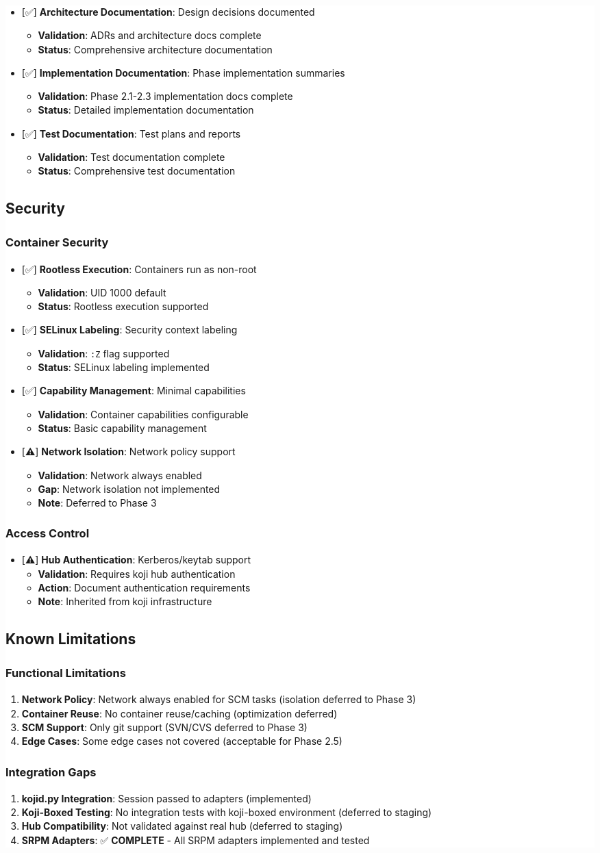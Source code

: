 - [✅] **Architecture Documentation**: Design decisions documented
  - **Validation**: ADRs and architecture docs complete
  - **Status**: Comprehensive architecture documentation

- [✅] **Implementation Documentation**: Phase implementation summaries
  - **Validation**: Phase 2.1-2.3 implementation docs complete
  - **Status**: Detailed implementation documentation

- [✅] **Test Documentation**: Test plans and reports
  - **Validation**: Test documentation complete
  - **Status**: Comprehensive test documentation

## Security

### Container Security

- [✅] **Rootless Execution**: Containers run as non-root
  - **Validation**: UID 1000 default
  - **Status**: Rootless execution supported

- [✅] **SELinux Labeling**: Security context labeling
  - **Validation**: `:Z` flag supported
  - **Status**: SELinux labeling implemented

- [✅] **Capability Management**: Minimal capabilities
  - **Validation**: Container capabilities configurable
  - **Status**: Basic capability management

- [⚠️] **Network Isolation**: Network policy support
  - **Validation**: Network always enabled
  - **Gap**: Network isolation not implemented
  - **Note**: Deferred to Phase 3

### Access Control

- [⚠️] **Hub Authentication**: Kerberos/keytab support
  - **Validation**: Requires koji hub authentication
  - **Action**: Document authentication requirements
  - **Note**: Inherited from koji infrastructure

## Known Limitations

### Functional Limitations

1. **Network Policy**: Network always enabled for SCM tasks (isolation deferred to Phase 3)
2. **Container Reuse**: No container reuse/caching (optimization deferred)
3. **SCM Support**: Only git support (SVN/CVS deferred to Phase 3)
4. **Edge Cases**: Some edge cases not covered (acceptable for Phase 2.5)

### Integration Gaps

1. **kojid.py Integration**: Session passed to adapters (implemented)
2. **Koji-Boxed Testing**: No integration tests with koji-boxed environment (deferred to staging)
3. **Hub Compatibility**: Not validated against real hub (deferred to staging)
4. **SRPM Adapters**: ✅ **COMPLETE** - All SRPM adapters implemented and tested
